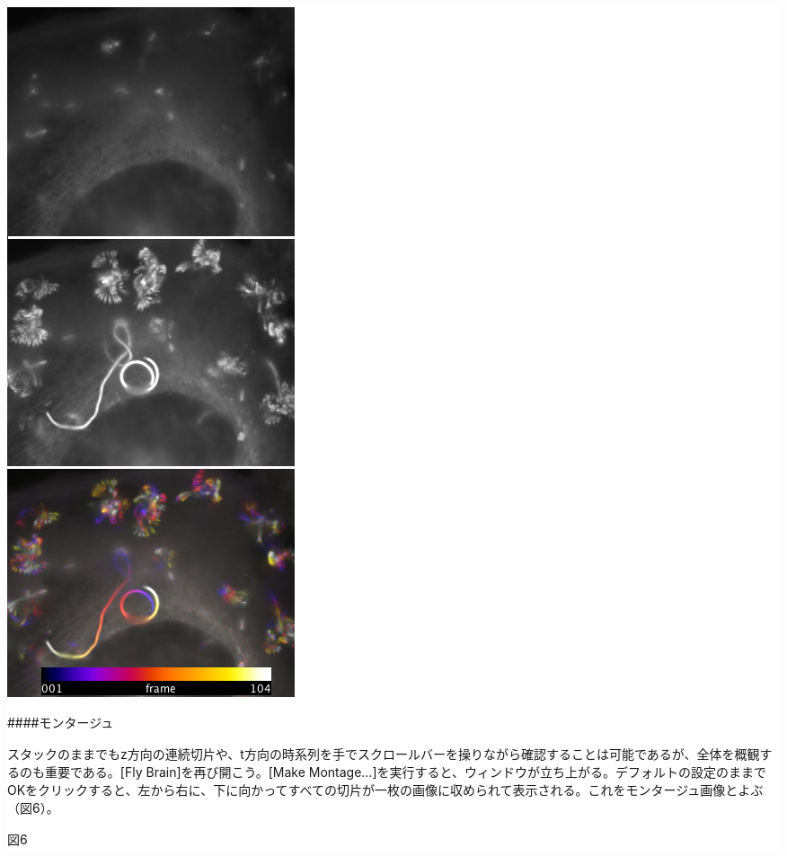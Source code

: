 ![image](imgs/projections2.png)


####モンタージュ

スタックのままでもz方向の連続切片や、t方向の時系列を手でスクロールバーを操りながら確認することは可能であるが、全体を概観するのも重要である。[Fly Brain]を再び開こう。[Make Montage…]を実行すると、ウィンドウが立ち上がる。デフォルトの設定のままでOKをクリックすると、左から右に、下に向かってすべての切片が一枚の画像に収められて表示される。これをモンタージュ画像とよぶ（図6）。

図6
